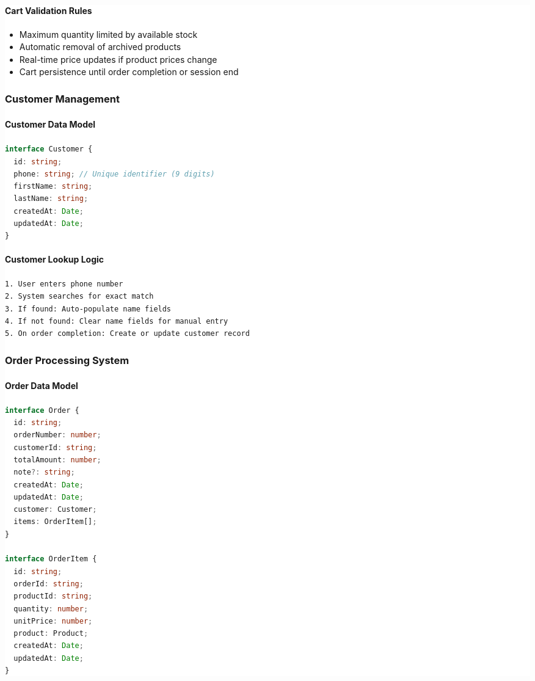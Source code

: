 #### Cart Validation Rules

- Maximum quantity limited by available stock
- Automatic removal of archived products
- Real-time price updates if product prices change
- Cart persistence until order completion or session end

### Customer Management

#### Customer Data Model

```typescript
interface Customer {
  id: string;
  phone: string; // Unique identifier (9 digits)
  firstName: string;
  lastName: string;
  createdAt: Date;
  updatedAt: Date;
}
```

#### Customer Lookup Logic

```
1. User enters phone number
2. System searches for exact match
3. If found: Auto-populate name fields
4. If not found: Clear name fields for manual entry
5. On order completion: Create or update customer record
```

### Order Processing System

#### Order Data Model

```typescript
interface Order {
  id: string;
  orderNumber: number;
  customerId: string;
  totalAmount: number;
  note?: string;
  createdAt: Date;
  updatedAt: Date;
  customer: Customer;
  items: OrderItem[];
}

interface OrderItem {
  id: string;
  orderId: string;
  productId: string;
  quantity: number;
  unitPrice: number;
  product: Product;
  createdAt: Date;
  updatedAt: Date;
}
```
